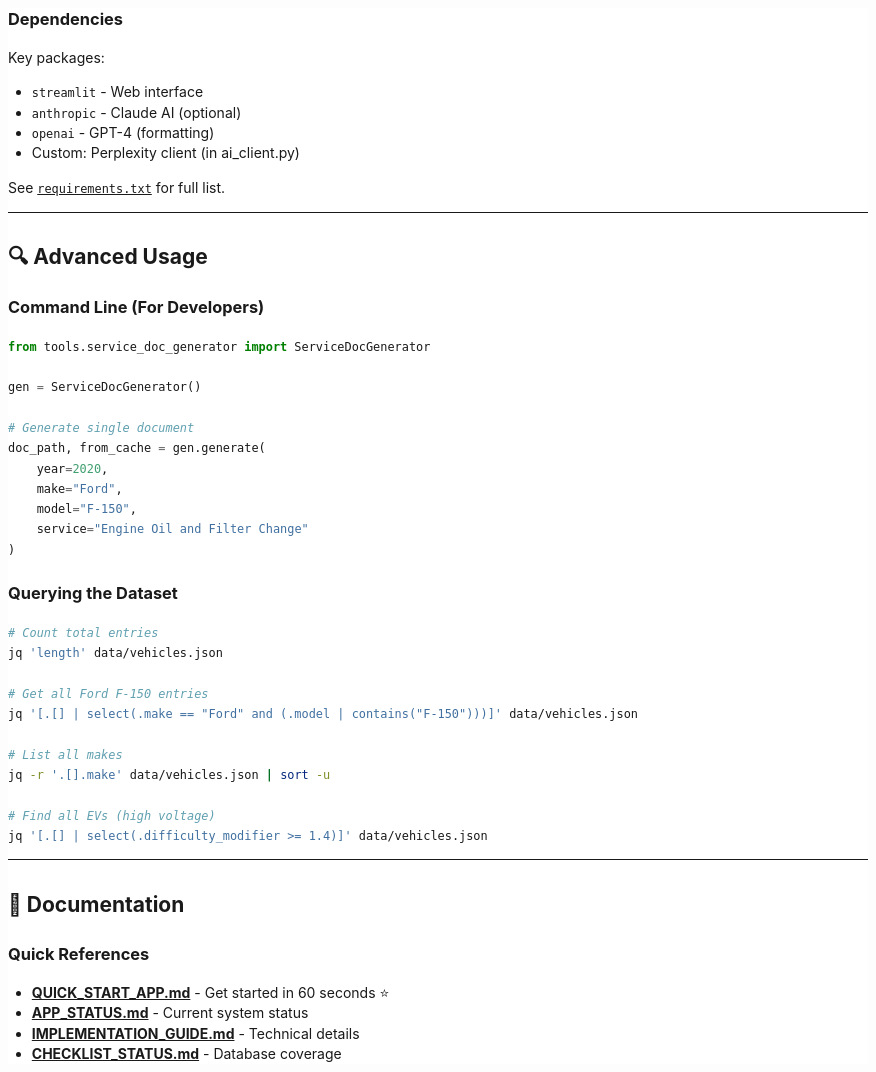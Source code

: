 ### Dependencies

Key packages:
- `streamlit` - Web interface
- `anthropic` - Claude AI (optional)
- `openai` - GPT-4 (formatting)
- Custom: Perplexity client (in ai_client.py)

See [`requirements.txt`](requirements.txt) for full list.

---

## 🔍 Advanced Usage

### Command Line (For Developers)

```python
from tools.service_doc_generator import ServiceDocGenerator

gen = ServiceDocGenerator()

# Generate single document
doc_path, from_cache = gen.generate(
    year=2020,
    make="Ford",
    model="F-150",
    service="Engine Oil and Filter Change"
)
```

### Querying the Dataset

```bash
# Count total entries
jq 'length' data/vehicles.json

# Get all Ford F-150 entries
jq '[.[] | select(.make == "Ford" and (.model | contains("F-150")))]' data/vehicles.json

# List all makes
jq -r '.[].make' data/vehicles.json | sort -u

# Find all EVs (high voltage)
jq '[.[] | select(.difficulty_modifier >= 1.4)]' data/vehicles.json
```

---

## 📖 Documentation

### Quick References
- **[QUICK_START_APP.md](QUICK_START_APP.md)** - Get started in 60 seconds ⭐
- **[APP_STATUS.md](APP_STATUS.md)** - Current system status
- **[IMPLEMENTATION_GUIDE.md](IMPLEMENTATION_GUIDE.md)** - Technical details
- **[CHECKLIST_STATUS.md](CHECKLIST_STATUS.md)** - Database coverage
